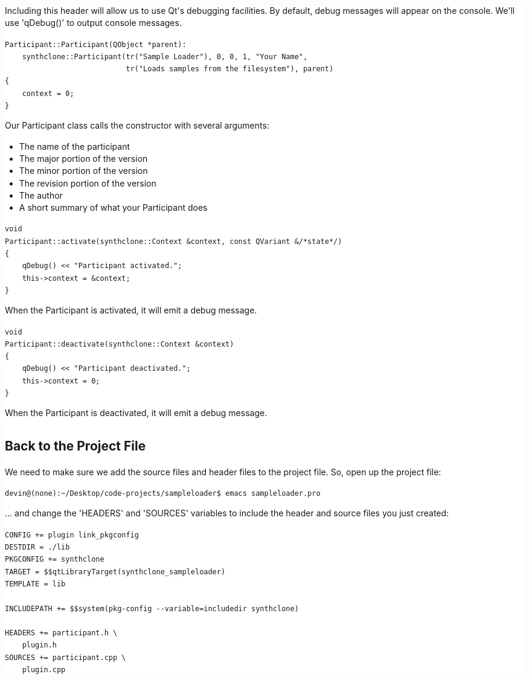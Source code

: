 Including this header will allow us to use Qt's debugging facilities.  By default, debug messages will appear on the console.  We'll use 'qDebug()' to output console messages.

```
Participant::Participant(QObject *parent):
    synthclone::Participant(tr("Sample Loader"), 0, 0, 1, "Your Name",
                            tr("Loads samples from the filesystem"), parent)
{
    context = 0;
}
```

Our Participant class calls the constructor with several arguments:

  * The name of the participant
  * The major portion of the version
  * The minor portion of the version
  * The revision portion of the version
  * The author
  * A short summary of what your Participant does

```
void
Participant::activate(synthclone::Context &context, const QVariant &/*state*/)
{
    qDebug() << "Participant activated.";
    this->context = &context;
}
```

When the Participant is activated, it will emit a debug message.

```
void
Participant::deactivate(synthclone::Context &context)
{
    qDebug() << "Participant deactivated.";
    this->context = 0;
}
```

When the Participant is deactivated, it will emit a debug message.

## Back to the Project File ##

We need to make sure we add the source files and header files to the project file.  So, open up the project file:

```
devin@(none):~/Desktop/code-projects/sampleloader$ emacs sampleloader.pro
```

... and change the 'HEADERS' and 'SOURCES' variables to include the header and source files you just created:

```
CONFIG += plugin link_pkgconfig
DESTDIR = ./lib
PKGCONFIG += synthclone
TARGET = $$qtLibraryTarget(synthclone_sampleloader)
TEMPLATE = lib

INCLUDEPATH += $$system(pkg-config --variable=includedir synthclone)

HEADERS += participant.h \
    plugin.h
SOURCES += participant.cpp \
    plugin.cpp
```
